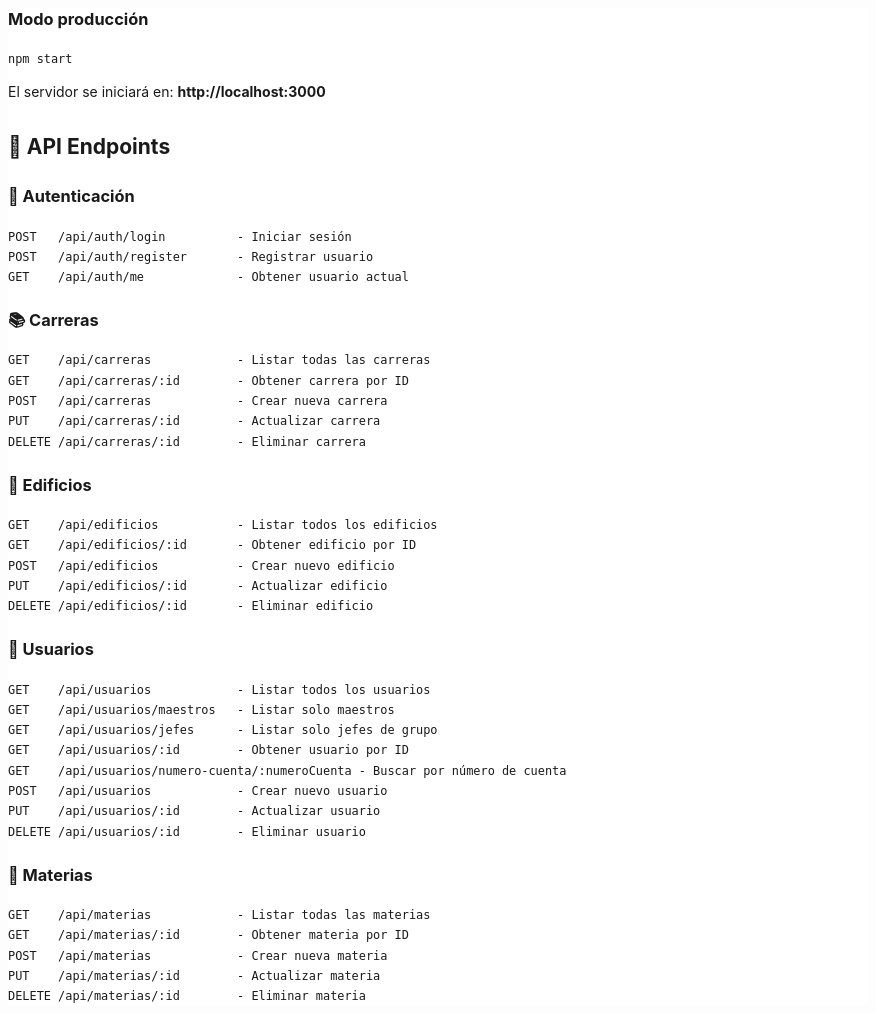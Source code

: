 ### Modo producción

```bash
npm start
```

El servidor se iniciará en: **http://localhost:3000**

## 📡 API Endpoints

### 🔐 Autenticación
```
POST   /api/auth/login          - Iniciar sesión
POST   /api/auth/register       - Registrar usuario
GET    /api/auth/me             - Obtener usuario actual
```

### 📚 Carreras
```
GET    /api/carreras            - Listar todas las carreras
GET    /api/carreras/:id        - Obtener carrera por ID
POST   /api/carreras            - Crear nueva carrera
PUT    /api/carreras/:id        - Actualizar carrera
DELETE /api/carreras/:id        - Eliminar carrera
```

### 🏢 Edificios
```
GET    /api/edificios           - Listar todos los edificios
GET    /api/edificios/:id       - Obtener edificio por ID
POST   /api/edificios           - Crear nuevo edificio
PUT    /api/edificios/:id       - Actualizar edificio
DELETE /api/edificios/:id       - Eliminar edificio
```

### 👥 Usuarios
```
GET    /api/usuarios            - Listar todos los usuarios
GET    /api/usuarios/maestros   - Listar solo maestros
GET    /api/usuarios/jefes      - Listar solo jefes de grupo
GET    /api/usuarios/:id        - Obtener usuario por ID
GET    /api/usuarios/numero-cuenta/:numeroCuenta - Buscar por número de cuenta
POST   /api/usuarios            - Crear nuevo usuario
PUT    /api/usuarios/:id        - Actualizar usuario
DELETE /api/usuarios/:id        - Eliminar usuario
```

### 📖 Materias
```
GET    /api/materias            - Listar todas las materias
GET    /api/materias/:id        - Obtener materia por ID
POST   /api/materias            - Crear nueva materia
PUT    /api/materias/:id        - Actualizar materia
DELETE /api/materias/:id        - Eliminar materia
```
